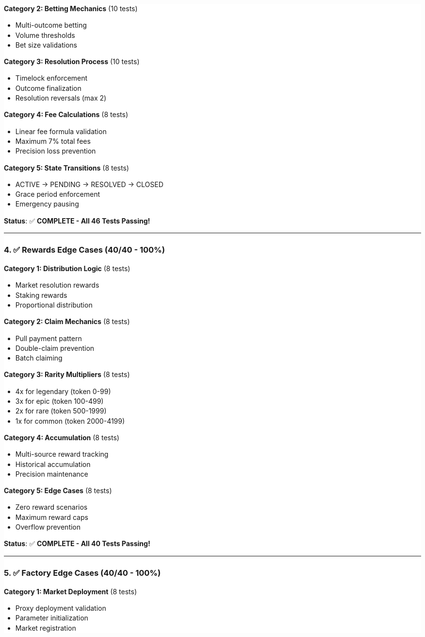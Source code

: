 **Category 2: Betting Mechanics** (10 tests)
- Multi-outcome betting
- Volume thresholds
- Bet size validations

**Category 3: Resolution Process** (10 tests)
- Timelock enforcement
- Outcome finalization
- Resolution reversals (max 2)

**Category 4: Fee Calculations** (8 tests)
- Linear fee formula validation
- Maximum 7% total fees
- Precision loss prevention

**Category 5: State Transitions** (8 tests)
- ACTIVE → PENDING → RESOLVED → CLOSED
- Grace period enforcement
- Emergency pausing

**Status**: ✅ **COMPLETE - All 46 Tests Passing!**

---

### 4. ✅ Rewards Edge Cases (40/40 - 100%)
**Category 1: Distribution Logic** (8 tests)
- Market resolution rewards
- Staking rewards
- Proportional distribution

**Category 2: Claim Mechanics** (8 tests)
- Pull payment pattern
- Double-claim prevention
- Batch claiming

**Category 3: Rarity Multipliers** (8 tests)
- 4x for legendary (token 0-99)
- 3x for epic (token 100-499)
- 2x for rare (token 500-1999)
- 1x for common (token 2000-4199)

**Category 4: Accumulation** (8 tests)
- Multi-source reward tracking
- Historical accumulation
- Precision maintenance

**Category 5: Edge Cases** (8 tests)
- Zero reward scenarios
- Maximum reward caps
- Overflow prevention

**Status**: ✅ **COMPLETE - All 40 Tests Passing!**

---

### 5. ✅ Factory Edge Cases (40/40 - 100%)
**Category 1: Market Deployment** (8 tests)
- Proxy deployment validation
- Parameter initialization
- Market registration
